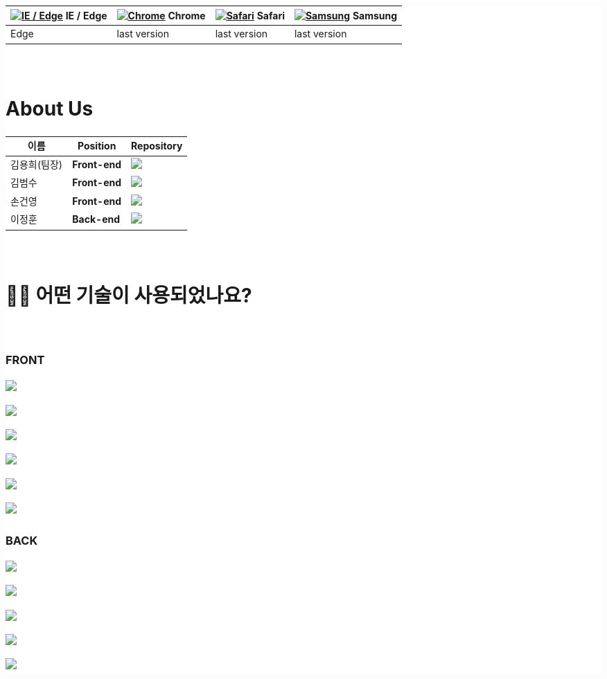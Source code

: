 | [![IE / Edge](https://raw.githubusercontent.com/alrra/browser-logos/master/src/edge/edge_48x48.png)](http://godban.github.io/browsers-support-badges/) IE / Edge | [![Chrome](https://raw.githubusercontent.com/alrra/browser-logos/master/src/chrome/chrome_48x48.png)](http://godban.github.io/browsers-support-badges/) Chrome | [![Safari](https://raw.githubusercontent.com/alrra/browser-logos/master/src/safari/safari_48x48.png)](http://godban.github.io/browsers-support-badges/) Safari | [![Samsung](https://raw.githubusercontent.com/alrra/browser-logos/master/src/samsung-internet/samsung-internet_48x48.png)](http://godban.github.io/browsers-support-badges/) Samsung |
| ---------------------------------------------------------------------------------------------------------------------------------------------------------------- | -------------------------------------------------------------------------------------------------------------------------------------------------------------- | -------------------------------------------------------------------------------------------------------------------------------------------------------------- | ------------------------------------------------------------------------------------------------------------------------------------------------------------------------------------ |
| Edge                                                                                                                                                             | last version                                                                                                                                                   | last version                                                                                                                                                   | last version                                                                                                                                                                         |

<br>

# About Us

| 이름         | Position      | Repository                                                                                                                                         |
| ------------ | ------------- | -------------------------------------------------------------------------------------------------------------------------------------------------- |
| 김용희(팀장) | **Front-end** | [<img src="https://img.shields.io/badge/yonghk423-181717?style=for-the-badge&logo=GitHub&logoColor=white" >](https://github.com/yonghk423)         |
| 김범수       | **Front-end** | [<img src="https://img.shields.io/badge/improvise0828-181717?style=for-the-badge&logo=GitHub&logoColor=white" >](https://github.com/improvise0828) |
| 손건영       | **Front-end** | [<img src="https://img.shields.io/badge/GeonYoengSon-181717?style=for-the-badge&logo=GitHub&logoColor=white" >](https://github.com/Geonyeong-Son)  |
| 이정훈       | **Back-end**  | [<img src="https://img.shields.io/badge/otter9459-181717?style=for-the-badge&logo=GitHub&logoColor=white" >](https://github.com/otter9459)         |

<br>

# 🕵🏼 어떤 기술이 사용되었나요?

<br>

### FRONT

![](https://img.shields.io/badge/FRONT-React-61DAFB?style=for-the-badge&logo=React)

![](https://img.shields.io/badge/FRONT-ReactHooks-0088CC?style=for-the-badge&logo=React)

![](https://img.shields.io/badge/FRONT-ReactRouter-CA4245?style=for-the-badge&logo=ReactRouter)

![](https://img.shields.io/badge/FRONT-styled_components-DB7093?style=for-the-badge&logo=styled-components)

![](https://img.shields.io/badge/FRONT-axios-0B2343?style=for-the-badge&logo=axios)

![](https://img.shields.io/badge/FRONT-AmazonS3-569A31?style=for-the-badge&logo=AmazonS3)

### BACK

![](https://img.shields.io/badge/BACK-Node.js-6DA55F?style=for-the-badge&logo=node.js)

![](https://img.shields.io/badge/BACK-Express.js-%23404d59?style=for-the-badge&logo=express)

![](https://img.shields.io/badge/FRONT-AmazonEC2-FF9E0F?style=for-the-badge&logo=AmazonEC2)

![](https://img.shields.io/badge/BACK-NodeMailer-30B980?style=for-the-badge&logo=nodemailer)

![](https://img.shields.io/badge/BACK-JWT-000000?style=for-the-badge&logo=json-web-tokens)
